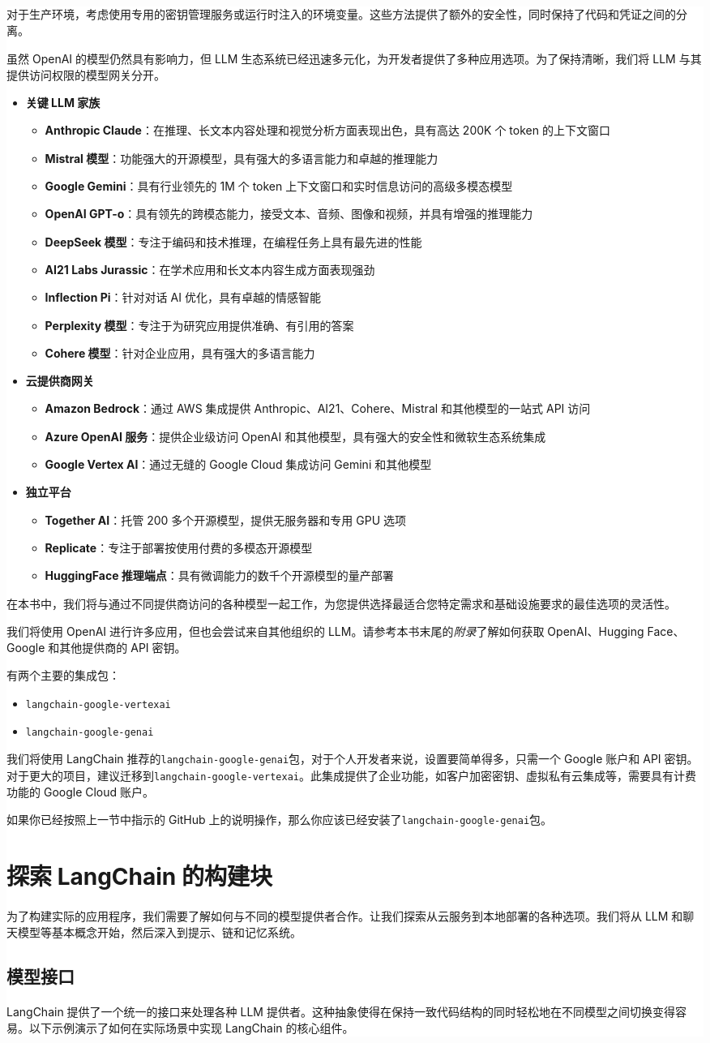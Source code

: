 对于生产环境，考虑使用专用的密钥管理服务或运行时注入的环境变量。这些方法提供了额外的安全性，同时保持了代码和凭证之间的分离。

虽然 OpenAI 的模型仍然具有影响力，但 LLM 生态系统已经迅速多元化，为开发者提供了多种应用选项。为了保持清晰，我们将 LLM 与其提供访问权限的模型网关分开。

+   **关键 LLM 家族**

    +   **Anthropic Claude**：在推理、长文本内容处理和视觉分析方面表现出色，具有高达 200K 个 token 的上下文窗口

    +   **Mistral 模型**：功能强大的开源模型，具有强大的多语言能力和卓越的推理能力

    +   **Google Gemini**：具有行业领先的 1M 个 token 上下文窗口和实时信息访问的高级多模态模型

    +   **OpenAI GPT-o**：具有领先的跨模态能力，接受文本、音频、图像和视频，并具有增强的推理能力

    +   **DeepSeek 模型**：专注于编码和技术推理，在编程任务上具有最先进的性能

    +   **AI21 Labs Jurassic**：在学术应用和长文本内容生成方面表现强劲

    +   **Inflection Pi**：针对对话 AI 优化，具有卓越的情感智能

    +   **Perplexity 模型**：专注于为研究应用提供准确、有引用的答案

    +   **Cohere 模型**：针对企业应用，具有强大的多语言能力

+   **云提供商网关**

    +   **Amazon Bedrock**：通过 AWS 集成提供 Anthropic、AI21、Cohere、Mistral 和其他模型的一站式 API 访问

    +   **Azure OpenAI 服务**：提供企业级访问 OpenAI 和其他模型，具有强大的安全性和微软生态系统集成

    +   **Google Vertex AI**：通过无缝的 Google Cloud 集成访问 Gemini 和其他模型

+   **独立平台**

    +   **Together AI**：托管 200 多个开源模型，提供无服务器和专用 GPU 选项

    +   **Replicate**：专注于部署按使用付费的多模态开源模型

    +   **HuggingFace 推理端点**：具有微调能力的数千个开源模型的量产部署

在本书中，我们将与通过不同提供商访问的各种模型一起工作，为您提供选择最适合您特定需求和基础设施要求的最佳选项的灵活性。

我们将使用 OpenAI 进行许多应用，但也会尝试来自其他组织的 LLM。请参考本书末尾的*附录*了解如何获取 OpenAI、Hugging Face、Google 和其他提供商的 API 密钥。

有两个主要的集成包：

+   `langchain-google-vertexai`

+   `langchain-google-genai`

我们将使用 LangChain 推荐的`langchain-google-genai`包，对于个人开发者来说，设置要简单得多，只需一个 Google 账户和 API 密钥。对于更大的项目，建议迁移到`langchain-google-vertexai`。此集成提供了企业功能，如客户加密密钥、虚拟私有云集成等，需要具有计费功能的 Google Cloud 账户。

如果你已经按照上一节中指示的 GitHub 上的说明操作，那么你应该已经安装了`langchain-google-genai`包。

# 探索 LangChain 的构建块

为了构建实际的应用程序，我们需要了解如何与不同的模型提供者合作。让我们探索从云服务到本地部署的各种选项。我们将从 LLM 和聊天模型等基本概念开始，然后深入到提示、链和记忆系统。

## 模型接口

LangChain 提供了一个统一的接口来处理各种 LLM 提供者。这种抽象使得在保持一致代码结构的同时轻松地在不同模型之间切换变得容易。以下示例演示了如何在实际场景中实现 LangChain 的核心组件。
